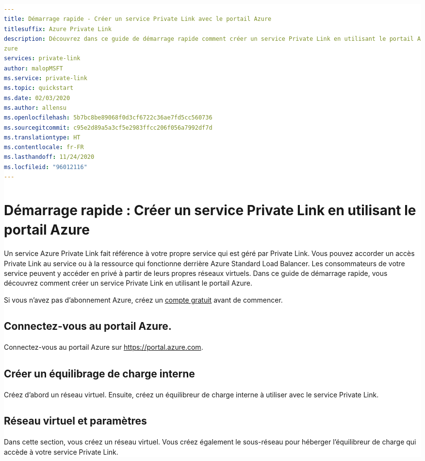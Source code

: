 ```yaml
---
title: Démarrage rapide - Créer un service Private Link avec le portail Azure
titlesuffix: Azure Private Link
description: Découvrez dans ce guide de démarrage rapide comment créer un service Private Link en utilisant le portail Azure
services: private-link
author: malopMSFT
ms.service: private-link
ms.topic: quickstart
ms.date: 02/03/2020
ms.author: allensu
ms.openlocfilehash: 5b7bc8be89068f0d3cf6722c36ae7fd5cc560736
ms.sourcegitcommit: c95e2d89a5a3cf5e2983ffcc206f056a7992df7d
ms.translationtype: HT
ms.contentlocale: fr-FR
ms.lasthandoff: 11/24/2020
ms.locfileid: "96012116"
---
```

# <a name="quickstart-create-a-private-link-service-by-using-the-azure-portal"></a>Démarrage rapide : Créer un service Private Link en utilisant le portail Azure

Un service Azure Private Link fait référence à votre propre service qui est géré par Private Link. Vous pouvez accorder un accès Private Link au service ou à la ressource qui fonctionne derrière Azure Standard Load Balancer. Les consommateurs de votre service peuvent y accéder en privé à partir de leurs propres réseaux virtuels. Dans ce guide de démarrage rapide, vous découvrez comment créer un service Private Link en utilisant le portail Azure.

Si vous n’avez pas d’abonnement Azure, créez un [compte gratuit](https://azure.microsoft.com/free/?WT.mc_id=A261C142F) avant de commencer.

## <a name="sign-in-to-the-azure-portal"></a>Connectez-vous au portail Azure.

Connectez-vous au portail Azure sur https://portal.azure.com.

## <a name="create-an-internal-load-balancer"></a>Créer un équilibrage de charge interne

Créez d’abord un réseau virtuel. Ensuite, créez un équilibreur de charge interne à utiliser avec le service Private Link.

## <a name="virtual-network-and-parameters"></a>Réseau virtuel et paramètres

Dans cette section, vous créez un réseau virtuel. Vous créez également le sous-réseau pour héberger l’équilibreur de charge qui accède à votre service Private Link.
